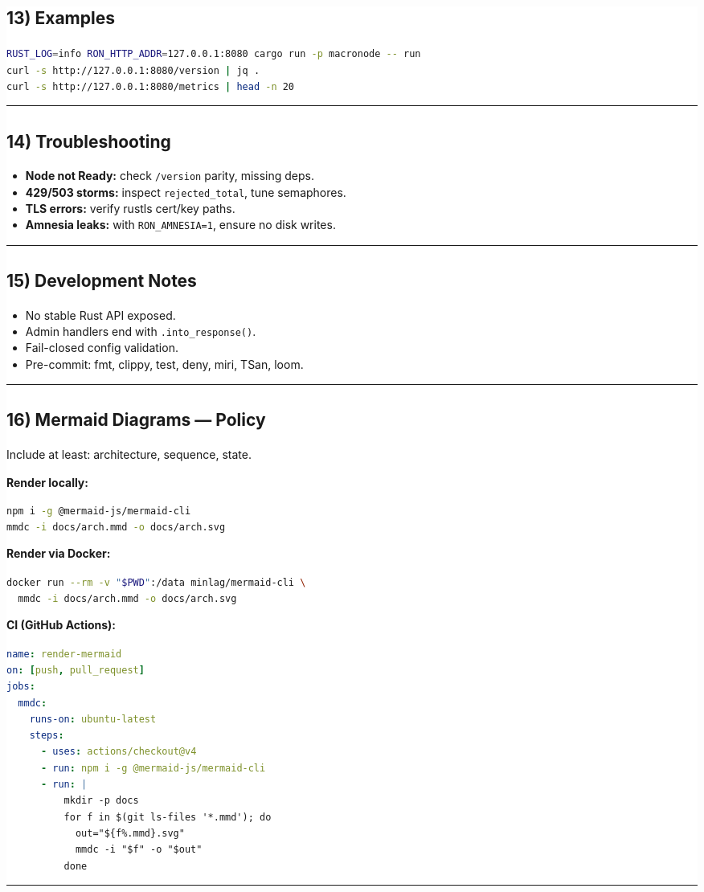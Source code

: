 
## 13) Examples

```bash
RUST_LOG=info RON_HTTP_ADDR=127.0.0.1:8080 cargo run -p macronode -- run
curl -s http://127.0.0.1:8080/version | jq .
curl -s http://127.0.0.1:8080/metrics | head -n 20
```

---

## 14) Troubleshooting

* **Node not Ready:** check `/version` parity, missing deps.
* **429/503 storms:** inspect `rejected_total`, tune semaphores.
* **TLS errors:** verify rustls cert/key paths.
* **Amnesia leaks:** with `RON_AMNESIA=1`, ensure no disk writes.

---

## 15) Development Notes

* No stable Rust API exposed.
* Admin handlers end with `.into_response()`.
* Fail-closed config validation.
* Pre-commit: fmt, clippy, test, deny, miri, TSan, loom.

---

## 16) Mermaid Diagrams — Policy

Include at least: architecture, sequence, state.

**Render locally:**

```bash
npm i -g @mermaid-js/mermaid-cli
mmdc -i docs/arch.mmd -o docs/arch.svg
```

**Render via Docker:**

```bash
docker run --rm -v "$PWD":/data minlag/mermaid-cli \
  mmdc -i docs/arch.mmd -o docs/arch.svg
```

**CI (GitHub Actions):**

```yaml
name: render-mermaid
on: [push, pull_request]
jobs:
  mmdc:
    runs-on: ubuntu-latest
    steps:
      - uses: actions/checkout@v4
      - run: npm i -g @mermaid-js/mermaid-cli
      - run: |
          mkdir -p docs
          for f in $(git ls-files '*.mmd'); do
            out="${f%.mmd}.svg"
            mmdc -i "$f" -o "$out"
          done
```

---